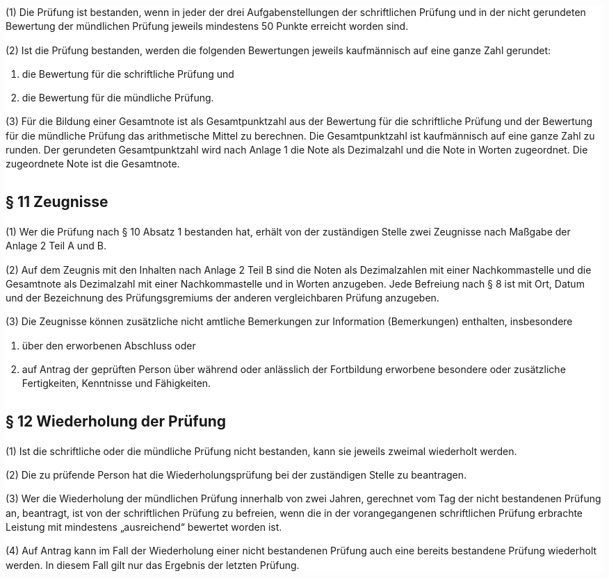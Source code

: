 (1) Die Prüfung ist bestanden, wenn in jeder der drei Aufgabenstellungen der schriftlichen Prüfung und in der nicht gerundeten Bewertung der mündlichen Prüfung jeweils mindestens 50 Punkte erreicht worden sind.

(2) Ist die Prüfung bestanden, werden die folgenden Bewertungen jeweils kaufmännisch auf eine ganze Zahl gerundet:

1.  die Bewertung für die schriftliche Prüfung und


2.  die Bewertung für die mündliche Prüfung.




(3) Für die Bildung einer Gesamtnote ist als Gesamtpunktzahl aus der Bewertung für die schriftliche Prüfung und der Bewertung für die mündliche Prüfung das arithmetische Mittel zu berechnen. Die Gesamtpunktzahl ist kaufmännisch auf eine ganze Zahl zu runden. Der gerundeten Gesamtpunktzahl wird nach Anlage 1 die Note als Dezimalzahl und die Note in Worten zugeordnet. Die zugeordnete Note ist die Gesamtnote.


## § 11 Zeugnisse

(1) Wer die Prüfung nach § 10 Absatz 1 bestanden hat, erhält von der zuständigen Stelle zwei Zeugnisse nach Maßgabe der Anlage 2 Teil A und B.

(2) Auf dem Zeugnis mit den Inhalten nach Anlage 2 Teil B sind die Noten als Dezimalzahlen mit einer Nachkommastelle und die Gesamtnote als Dezimalzahl mit einer Nachkommastelle und in Worten anzugeben. Jede Befreiung nach § 8 ist mit Ort, Datum und der Bezeichnung des Prüfungsgremiums der anderen vergleichbaren Prüfung anzugeben.

(3) Die Zeugnisse können zusätzliche nicht amtliche Bemerkungen zur Information (Bemerkungen) enthalten, insbesondere

1.  über den erworbenen Abschluss oder


2.  auf Antrag der geprüften Person über während oder anlässlich der Fortbildung erworbene besondere oder zusätzliche Fertigkeiten, Kenntnisse und Fähigkeiten.





## § 12 Wiederholung der Prüfung

(1) Ist die schriftliche oder die mündliche Prüfung nicht bestanden, kann sie jeweils zweimal wiederholt werden.

(2) Die zu prüfende Person hat die Wiederholungsprüfung bei der zuständigen Stelle zu beantragen.

(3) Wer die Wiederholung der mündlichen Prüfung innerhalb von zwei Jahren, gerechnet vom Tag der nicht bestandenen Prüfung an, beantragt, ist von der schriftlichen Prüfung zu befreien, wenn die in der vorangegangenen schriftlichen Prüfung erbrachte Leistung mit mindestens „ausreichend“ bewertet worden ist.

(4) Auf Antrag kann im Fall der Wiederholung einer nicht bestandenen Prüfung auch eine bereits bestandene Prüfung wiederholt werden. In diesem Fall gilt nur das Ergebnis der letzten Prüfung.

